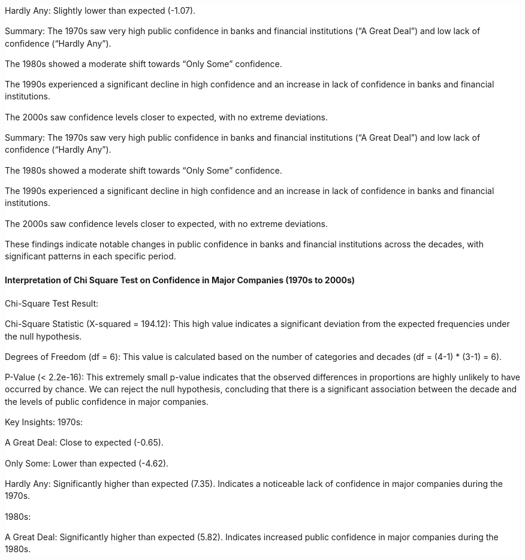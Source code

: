 Hardly Any: Slightly lower than expected (-1.07).

Summary: The 1970s saw very high public confidence in banks and
financial institutions (“A Great Deal”) and low lack of confidence
(“Hardly Any”).

The 1980s showed a moderate shift towards “Only Some” confidence.

The 1990s experienced a significant decline in high confidence and an
increase in lack of confidence in banks and financial institutions.

The 2000s saw confidence levels closer to expected, with no extreme
deviations.

Summary: The 1970s saw very high public confidence in banks and
financial institutions (“A Great Deal”) and low lack of confidence
(“Hardly Any”).

The 1980s showed a moderate shift towards “Only Some” confidence.

The 1990s experienced a significant decline in high confidence and an
increase in lack of confidence in banks and financial institutions.

The 2000s saw confidence levels closer to expected, with no extreme
deviations.

These findings indicate notable changes in public confidence in banks
and financial institutions across the decades, with significant patterns
in each specific period.

#### Interpretation of Chi Square Test on Confidence in Major Companies (1970s to 2000s)

Chi-Square Test Result:

Chi-Square Statistic (X-squared = 194.12): This high value indicates a
significant deviation from the expected frequencies under the null
hypothesis.

Degrees of Freedom (df = 6): This value is calculated based on the
number of categories and decades (df = (4-1) \* (3-1) = 6).

P-Value (\< 2.2e-16): This extremely small p-value indicates that the
observed differences in proportions are highly unlikely to have occurred
by chance. We can reject the null hypothesis, concluding that there is a
significant association between the decade and the levels of public
confidence in major companies.

Key Insights: 1970s:

A Great Deal: Close to expected (-0.65).

Only Some: Lower than expected (-4.62).

Hardly Any: Significantly higher than expected (7.35). Indicates a
noticeable lack of confidence in major companies during the 1970s.

1980s:

A Great Deal: Significantly higher than expected (5.82). Indicates
increased public confidence in major companies during the 1980s.
